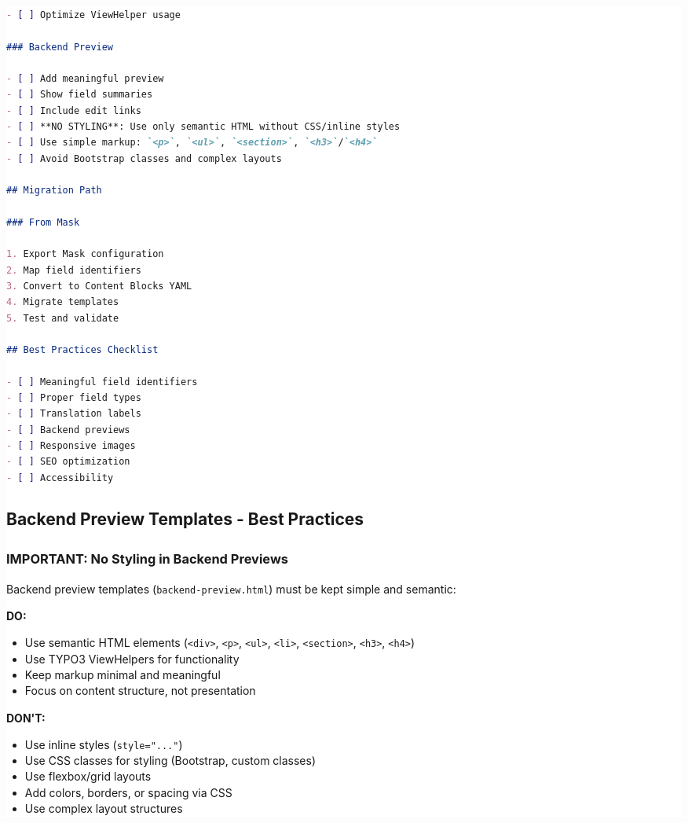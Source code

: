```markdown
- [ ] Optimize ViewHelper usage

### Backend Preview

- [ ] Add meaningful preview
- [ ] Show field summaries  
- [ ] Include edit links
- [ ] **NO STYLING**: Use only semantic HTML without CSS/inline styles
- [ ] Use simple markup: `<p>`, `<ul>`, `<section>`, `<h3>`/`<h4>`
- [ ] Avoid Bootstrap classes and complex layouts

## Migration Path

### From Mask

1. Export Mask configuration
2. Map field identifiers
3. Convert to Content Blocks YAML
4. Migrate templates
5. Test and validate

## Best Practices Checklist

- [ ] Meaningful field identifiers
- [ ] Proper field types
- [ ] Translation labels
- [ ] Backend previews
- [ ] Responsive images
- [ ] SEO optimization
- [ ] Accessibility
```

## Backend Preview Templates - Best Practices

### IMPORTANT: No Styling in Backend Previews

Backend preview templates (`backend-preview.html`) must be kept simple and semantic:

**DO:**

- Use semantic HTML elements (`<div>`, `<p>`, `<ul>`, `<li>`, `<section>`, `<h3>`, `<h4>`)
- Use TYPO3 ViewHelpers for functionality
- Keep markup minimal and meaningful
- Focus on content structure, not presentation

**DON'T:**

- Use inline styles (`style="..."`)
- Use CSS classes for styling (Bootstrap, custom classes)
- Use flexbox/grid layouts
- Add colors, borders, or spacing via CSS
- Use complex layout structures
